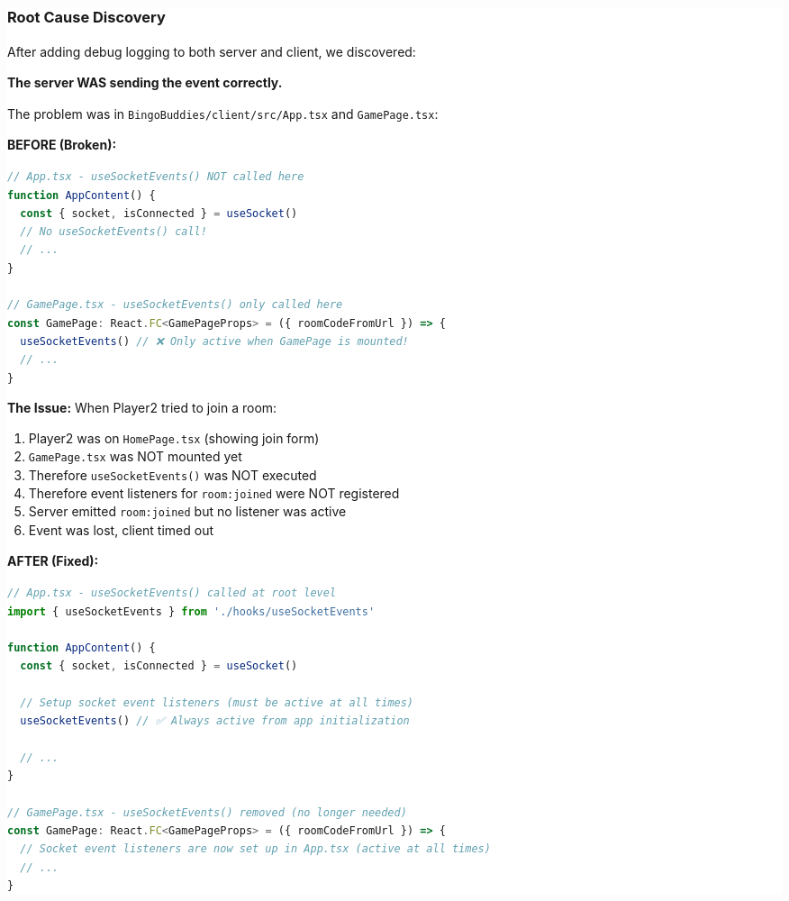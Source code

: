 ### Root Cause Discovery

After adding debug logging to both server and client, we discovered:

**The server WAS sending the event correctly.**

The problem was in `BingoBuddies/client/src/App.tsx` and `GamePage.tsx`:

**BEFORE (Broken):**
```typescript
// App.tsx - useSocketEvents() NOT called here
function AppContent() {
  const { socket, isConnected } = useSocket()
  // No useSocketEvents() call!
  // ...
}

// GamePage.tsx - useSocketEvents() only called here
const GamePage: React.FC<GamePageProps> = ({ roomCodeFromUrl }) => {
  useSocketEvents() // ❌ Only active when GamePage is mounted!
  // ...
}
```

**The Issue:**
When Player2 tried to join a room:
1. Player2 was on `HomePage.tsx` (showing join form)
2. `GamePage.tsx` was NOT mounted yet
3. Therefore `useSocketEvents()` was NOT executed
4. Therefore event listeners for `room:joined` were NOT registered
5. Server emitted `room:joined` but no listener was active
6. Event was lost, client timed out

**AFTER (Fixed):**
```typescript
// App.tsx - useSocketEvents() called at root level
import { useSocketEvents } from './hooks/useSocketEvents'

function AppContent() {
  const { socket, isConnected } = useSocket()

  // Setup socket event listeners (must be active at all times)
  useSocketEvents() // ✅ Always active from app initialization

  // ...
}

// GamePage.tsx - useSocketEvents() removed (no longer needed)
const GamePage: React.FC<GamePageProps> = ({ roomCodeFromUrl }) => {
  // Socket event listeners are now set up in App.tsx (active at all times)
  // ...
}
```
